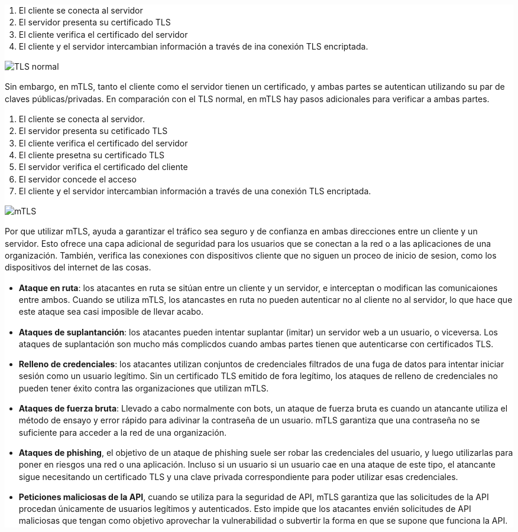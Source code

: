 1. El cliente se conecta al servidor
2. El servidor presenta su certificado TLS
3. El cliente verifica el certificado del servidor
4. El cliente y el servidor intercambian información a través de ina conexión TLS encriptada.

![TLS normal](./imgs/how_tls_works-what_is_mutual_tls.png)

Sin embargo, en mTLS, tanto el cliente como el servidor tienen un certificado, y ambas partes se autentican utilizando su par de claves públicas/privadas. En comparación con el TLS normal, en mTLS hay pasos adicionales para verificar a ambas partes.

1. El cliente se conecta al servidor.
2. El servidor presenta su cetificado TLS
3. El cliente verifica el certificado del servidor
4. El cliente presetna su certificado TLS
5. El servidor verifica el certificado del cliente
6. El servidor concede el acceso
7. El cliente y el servidor intercambian información a través de una conexión TLS encriptada.

![mTLS](./imgs/how_mtls_works-what_is_mutual_tls.png)

Por que utilizar mTLS, ayuda a garantizar el tráfico sea seguro y de confianza en ambas direcciones entre un cliente y un servidor. Esto ofrece una capa adicional de seguridad para los usuarios que se conectan a la red o a las aplicaciones de una organización. También, verifica las conexiones con dispositivos cliente que no siguen un proceo de inicio de sesion, como los dispositivos del internet de las cosas.

- **Ataque en ruta**: los atacantes en ruta se sitúan entre un cliente y un servidor, e interceptan o modifican las comunicaiones entre ambos. Cuando se utiliza mTLS, los atancastes en ruta no pueden autenticar no al cliente no al servidor, lo que hace que este ataque sea casi imposible de llevar acabo.

- **Ataques de suplantanción**: los atacantes pueden intentar suplantar (imitar) un servidor web a un usuario, o viceversa. Los ataques de suplantación son mucho más complicdos cuando ambas partes tienen que autenticarse con certificados TLS.

- **Relleno de credenciales**: los atacantes utilizan conjuntos de credenciales filtrados de una fuga de datos para intentar iniciar sesión como un usuario legítimo. Sin un certificado TLS emitido de fora legítimo, los ataques de relleno de credenciales no pueden tener éxito contra las organizaciones que utilizan mTLS.

- **Ataques de fuerza bruta**: Llevado a cabo normalmente con bots, un ataque de fuerza bruta es cuando un atancante utiliza el método de ensayo y error rápido para adivinar la contraseña de un usuario. mTLS garantiza que una contraseña no se suficiente para acceder a la red de una organización.

- **Ataques de phishing**, el objetivo de un ataque de phishing suele ser robar las credenciales del usuario, y luego utilizarlas para poner en riesgos una red o una aplicación. Incluso si un usuario si un usuario cae en una ataque de este tipo, el atancante sigue necesitando un certificado TLS y una clave privada correspondiente para poder utilizar esas credenciales.

- **Peticiones maliciosas de la API**, cuando se utiliza para la seguridad de API, mTLS garantiza que las solicitudes de la API procedan únicamente de usuarios legítimos y autenticados. Esto impide que los atacantes envién solicitudes de API maliciosas que tengan como objetivo aprovechar la vulnerabilidad o subvertir la forma en que se supone que funciona la API.

